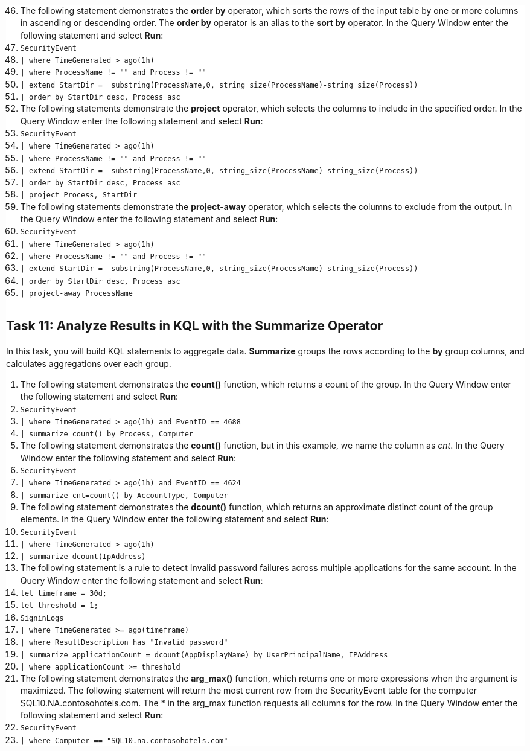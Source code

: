 46. The following statement demonstrates the **order by** operator, which sorts the rows of the input table by one or more columns in ascending or descending order. The **order by** operator is an alias to the **sort by** operator. In the Query Window enter the following statement and select **Run**:
47. `SecurityEvent  `
48. `| where TimeGenerated > ago(1h) `
49. `| where ProcessName != "" and Process != "" `
50. `| extend StartDir =  substring(ProcessName,0, string_size(ProcessName)-string_size(Process)) `
51. `| order by StartDir desc, Process asc`
52. The following statements demonstrate the **project** operator, which selects the columns to include in the specified order. In the Query Window enter the following statement and select **Run**:
53. `SecurityEvent  `
54. `| where TimeGenerated > ago(1h) `
55. `| where ProcessName != "" and Process != "" `
56. `| extend StartDir =  substring(ProcessName,0, string_size(ProcessName)-string_size(Process)) `
57. `| order by StartDir desc, Process asc `
58. `| project Process, StartDir`
59. The following statements demonstrate the **project-away** operator, which selects the columns to exclude from the output. In the Query Window enter the following statement and select **Run**:
60. `SecurityEvent  `
61. `| where TimeGenerated > ago(1h) `
62. `| where ProcessName != "" and Process != "" `
63. `| extend StartDir =  substring(ProcessName,0, string_size(ProcessName)-string_size(Process)) `
64. `| order by StartDir desc, Process asc `
65. `| project-away ProcessName`

## Task 11: Analyze Results in KQL with the Summarize Operator

In this task, you will build KQL statements to aggregate data. **Summarize** groups the rows according to the **by** group columns, and calculates aggregations over each group.

1.  The following statement demonstrates the **count()** function, which returns a count of the group. In the Query Window enter the following statement and select **Run**:
2.  `SecurityEvent  `
3.  `| where TimeGenerated > ago(1h) and EventID == 4688  `
4.  `| summarize count() by Process, Computer`
5.  The following statement demonstrates the **count()** function, but in this example, we name the column as *cnt*. In the Query Window enter the following statement and select **Run**:
6.  `SecurityEvent  `
7.  `| where TimeGenerated > ago(1h) and EventID == 4624  `
8.  `| summarize cnt=count() by AccountType, Computer`
9.  The following statement demonstrates the **dcount()** function, which returns an approximate distinct count of the group elements. In the Query Window enter the following statement and select **Run**:
10. `SecurityEvent  `
11. `| where TimeGenerated > ago(1h)`
12. `| summarize dcount(IpAddress)`
13. The following statement is a rule to detect Invalid password failures across multiple applications for the same account. In the Query Window enter the following statement and select **Run**:
14. `let timeframe = 30d;`
15. `let threshold = 1;`
16. `SigninLogs`
17. `| where TimeGenerated >= ago(timeframe)`
18. `| where ResultDescription has "Invalid password"`
19. `| summarize applicationCount = dcount(AppDisplayName) by UserPrincipalName, IPAddress`
20. `| where applicationCount >= threshold`
21. The following statement demonstrates the **arg_max()** function, which returns one or more expressions when the argument is maximized. The following statement will return the most current row from the SecurityEvent table for the computer SQL10.NA.contosohotels.com. The \* in the arg_max function requests all columns for the row. In the Query Window enter the following statement and select **Run**:
22. `SecurityEvent  `
23. `| where Computer == "SQL10.na.contosohotels.com"`